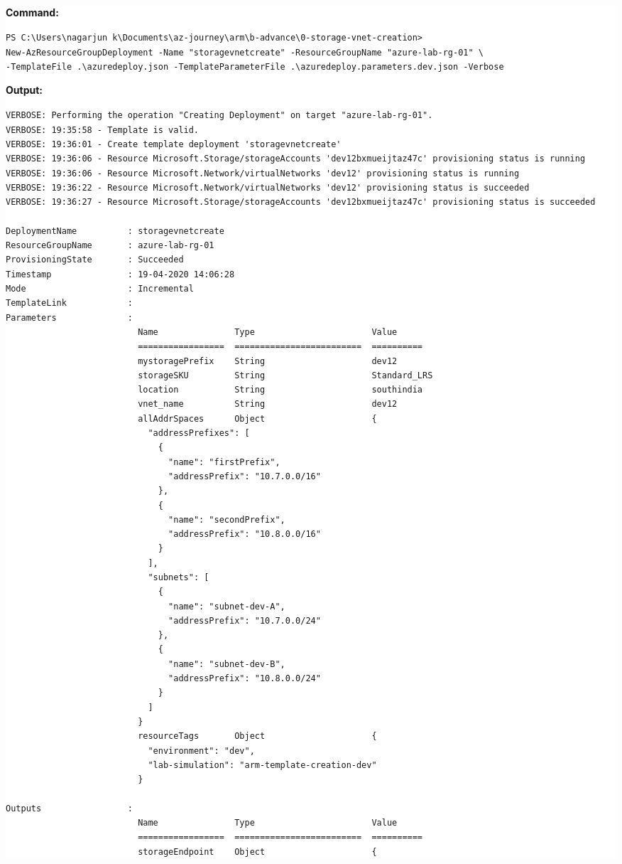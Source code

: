 **Command:**
```
PS C:\Users\nagarjun k\Documents\az-journey\arm\b-advance\0-storage-vnet-creation> 
New-AzResourceGroupDeployment -Name "storagevnetcreate" -ResourceGroupName "azure-lab-rg-01" \
-TemplateFile .\azuredeploy.json -TemplateParameterFile .\azuredeploy.parameters.dev.json -Verbose
```

**Output:**
```
VERBOSE: Performing the operation "Creating Deployment" on target "azure-lab-rg-01".
VERBOSE: 19:35:58 - Template is valid.
VERBOSE: 19:36:01 - Create template deployment 'storagevnetcreate'
VERBOSE: 19:36:06 - Resource Microsoft.Storage/storageAccounts 'dev12bxmueijtaz47c' provisioning status is running
VERBOSE: 19:36:06 - Resource Microsoft.Network/virtualNetworks 'dev12' provisioning status is running
VERBOSE: 19:36:22 - Resource Microsoft.Network/virtualNetworks 'dev12' provisioning status is succeeded
VERBOSE: 19:36:27 - Resource Microsoft.Storage/storageAccounts 'dev12bxmueijtaz47c' provisioning status is succeeded

DeploymentName          : storagevnetcreate
ResourceGroupName       : azure-lab-rg-01
ProvisioningState       : Succeeded
Timestamp               : 19-04-2020 14:06:28
Mode                    : Incremental
TemplateLink            :
Parameters              :
                          Name               Type                       Value
                          =================  =========================  ==========
                          mystoragePrefix    String                     dev12
                          storageSKU         String                     Standard_LRS
                          location           String                     southindia
                          vnet_name          String                     dev12
                          allAddrSpaces      Object                     {
                            "addressPrefixes": [
                              {
                                "name": "firstPrefix",
                                "addressPrefix": "10.7.0.0/16"
                              },
                              {
                                "name": "secondPrefix",
                                "addressPrefix": "10.8.0.0/16"
                              }
                            ],
                            "subnets": [
                              {
                                "name": "subnet-dev-A",
                                "addressPrefix": "10.7.0.0/24"
                              },
                              {
                                "name": "subnet-dev-B",
                                "addressPrefix": "10.8.0.0/24"
                              }
                            ]
                          }
                          resourceTags       Object                     {
                            "environment": "dev",
                            "lab-simulation": "arm-template-creation-dev"
                          }

Outputs                 :
                          Name               Type                       Value
                          =================  =========================  ==========
                          storageEndpoint    Object                     {
```